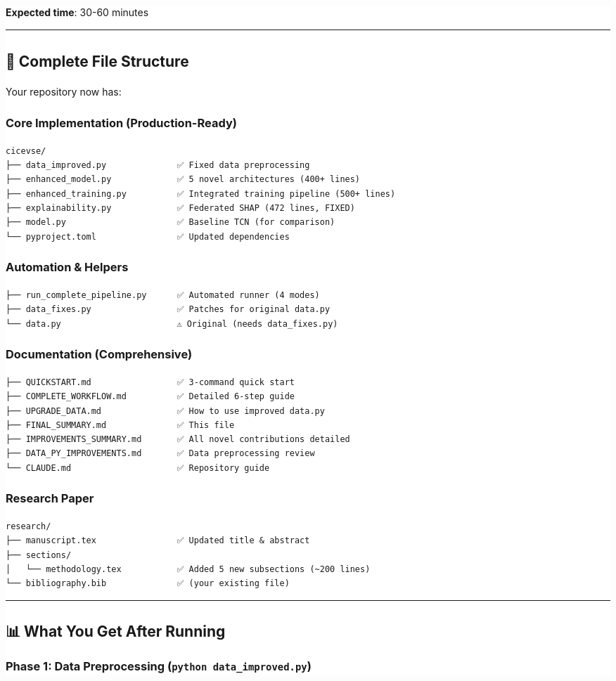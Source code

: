 **Expected time**: 30-60 minutes

---

## 📁 Complete File Structure

Your repository now has:

### **Core Implementation** (Production-Ready)
```
cicevse/
├── data_improved.py              ✅ Fixed data preprocessing
├── enhanced_model.py             ✅ 5 novel architectures (400+ lines)
├── enhanced_training.py          ✅ Integrated training pipeline (500+ lines)
├── explainability.py             ✅ Federated SHAP (472 lines, FIXED)
├── model.py                      ✅ Baseline TCN (for comparison)
└── pyproject.toml                ✅ Updated dependencies
```

### **Automation & Helpers**
```
├── run_complete_pipeline.py      ✅ Automated runner (4 modes)
├── data_fixes.py                 ✅ Patches for original data.py
└── data.py                       ⚠️ Original (needs data_fixes.py)
```

### **Documentation** (Comprehensive)
```
├── QUICKSTART.md                 ✅ 3-command quick start
├── COMPLETE_WORKFLOW.md          ✅ Detailed 6-step guide
├── UPGRADE_DATA.md               ✅ How to use improved data.py
├── FINAL_SUMMARY.md              ✅ This file
├── IMPROVEMENTS_SUMMARY.md       ✅ All novel contributions detailed
├── DATA_PY_IMPROVEMENTS.md       ✅ Data preprocessing review
└── CLAUDE.md                     ✅ Repository guide
```

### **Research Paper**
```
research/
├── manuscript.tex                ✅ Updated title & abstract
├── sections/
│   └── methodology.tex           ✅ Added 5 new subsections (~200 lines)
└── bibliography.bib              ✅ (your existing file)
```

---

## 📊 What You Get After Running

### **Phase 1**: Data Preprocessing (`python data_improved.py`)
